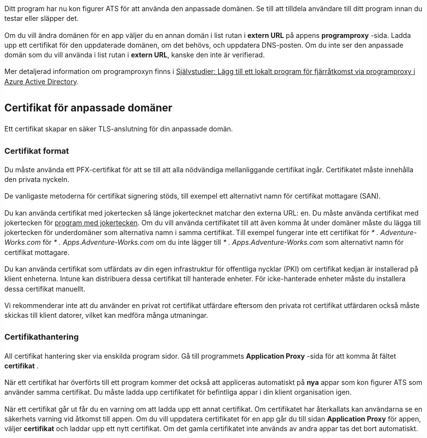 Ditt program har nu kon figurer ATS för att använda den anpassade domänen. Se till att tilldela användare till ditt program innan du testar eller släpper det. 

Om du vill ändra domänen för en app väljer du en annan domän i list rutan i **extern URL** på appens **programproxy** -sida. Ladda upp ett certifikat för den uppdaterade domänen, om det behövs, och uppdatera DNS-posten. Om du inte ser den anpassade domän som du vill använda i list rutan i **extern URL**, kanske den inte är verifierad.

Mer detaljerad information om programproxyn finns i [Självstudier: Lägg till ett lokalt program för fjärråtkomst via programproxy i Azure Active Directory](application-proxy-add-on-premises-application.md).

## <a name="certificates-for-custom-domains"></a>Certifikat för anpassade domäner

Ett certifikat skapar en säker TLS-anslutning för din anpassade domän. 

### <a name="certificate-formats"></a>Certifikat format

Du måste använda ett PFX-certifikat för att se till att alla nödvändiga mellanliggande certifikat ingår. Certifikatet måste innehålla den privata nyckeln.

De vanligaste metoderna för certifikat signering stöds, till exempel ett alternativt namn för certifikat mottagare (SAN). 

Du kan använda certifikat med jokertecken så länge jokertecknet matchar den externa URL: en. Du måste använda certifikat med jokertecken för [program med jokertecken](application-proxy-wildcard.md). Om du vill använda certifikatet till att även komma åt under domäner måste du lägga till jokertecken för underdomäner som alternativa namn i samma certifikat. Till exempel fungerar inte ett certifikat för *\* . Adventure-Works.com* för *\* . Apps.Adventure-Works.com* om du inte lägger till *\* . Apps.Adventure-Works.com* som alternativt namn för certifikat mottagare. 

Du kan använda certifikat som utfärdats av din egen infrastruktur för offentliga nycklar (PKI) om certifikat kedjan är installerad på klient enheterna. Intune kan distribuera dessa certifikat till hanterade enheter. För icke-hanterade enheter måste du installera dessa certifikat manuellt. 

Vi rekommenderar inte att du använder en privat rot certifikat utfärdare eftersom den privata rot certifikat utfärdaren också måste skickas till klient datorer, vilket kan medföra många utmaningar.

### <a name="certificate-management"></a>Certifikathantering

All certifikat hantering sker via enskilda program sidor. Gå till programmets **Application Proxy** -sida för att komma åt fältet **certifikat** .

När ett certifikat har överförts till ett program kommer det också att appliceras automatiskt på **nya** appar som kon figurer ATS som använder samma certifikat. Du måste ladda upp certifikatet för befintliga appar i din klient organisation igen.

När ett certifikat går ut får du en varning om att ladda upp ett annat certifikat. Om certifikatet har återkallats kan användarna se en säkerhets varning vid åtkomst till appen. Om du vill uppdatera certifikatet för en app går du till sidan **Application Proxy** för appen, väljer **certifikat** och laddar upp ett nytt certifikat. Om det gamla certifikatet inte används av andra appar tas det bort automatiskt. 
